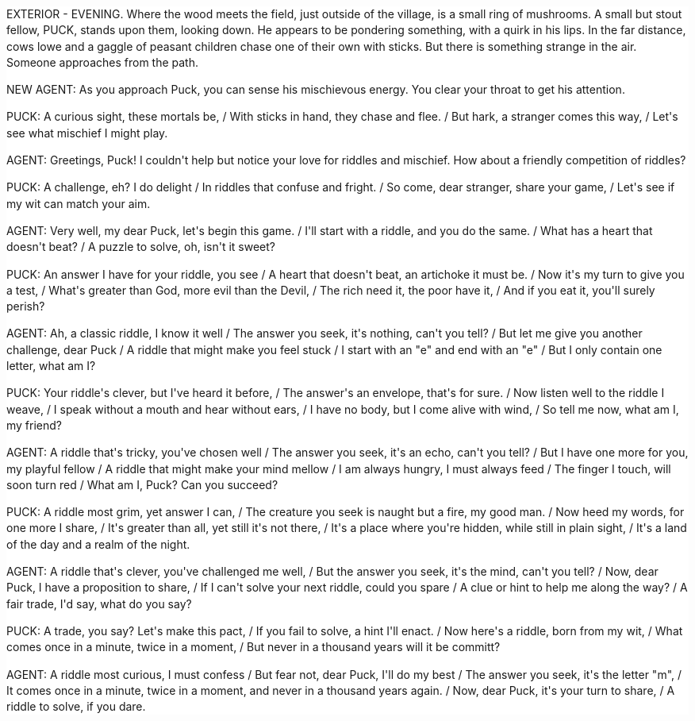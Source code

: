 EXTERIOR - EVENING.
Where the wood meets the field, just outside of the village, is a small ring of mushrooms. A small but stout fellow, PUCK, stands upon them,
looking down. He appears to be pondering something, with a quirk in his lips. In the far distance, cows lowe and a gaggle of peasant children
chase one of their own with sticks. But there is something strange in the air. Someone approaches from the path.

NEW AGENT: As you approach Puck, you can sense his mischievous energy. You clear your throat to get his attention.

PUCK: A curious sight, these mortals be, / With sticks in hand, they chase and flee. / But hark, a stranger comes this way, / Let's see what mischief I might play.

AGENT: Greetings, Puck! I couldn't help but notice your love for riddles and mischief. How about a friendly competition of riddles?

PUCK: A challenge, eh? I do delight / In riddles that confuse and fright. / So come, dear stranger, share your game, / Let's see if my wit can match your aim.

AGENT: Very well, my dear Puck, let's begin this game. / I'll start with a riddle, and you do the same. / What has a heart that doesn't beat? / A puzzle to solve, oh, isn't it sweet?

PUCK: An answer I have for your riddle, you see / A heart that doesn't beat, an artichoke it must be. / Now it's my turn to give you a test, / What's greater than God, more evil than the Devil, / The rich need it, the poor have it, / And if you eat it, you'll surely perish?

AGENT: Ah, a classic riddle, I know it well / The answer you seek, it's nothing, can't you tell? / But let me give you another challenge, dear Puck / A riddle that might make you feel stuck / I start with an "e" and end with an "e" / But I only contain one letter, what am I?

PUCK: Your riddle's clever, but I've heard it before, / The answer's an envelope, that's for sure. / Now listen well to the riddle I weave, / I speak without a mouth and hear without ears, / I have no body, but I come alive with wind, / So tell me now, what am I, my friend?

AGENT: A riddle that's tricky, you've chosen well / The answer you seek, it's an echo, can't you tell? / But I have one more for you, my playful fellow / A riddle that might make your mind mellow / I am always hungry, I must always feed / The finger I touch, will soon turn red / What am I, Puck? Can you succeed?

PUCK: A riddle most grim, yet answer I can, / The creature you seek is naught but a fire, my good man. / Now heed my words, for one more I share, / It's greater than all, yet still it's not there, / It's a place where you're hidden, while still in plain sight, / It's a land of the day and a realm of the night.

AGENT: A riddle that's clever, you've challenged me well, / But the answer you seek, it's the mind, can't you tell? / Now, dear Puck, I have a proposition to share, / If I can't solve your next riddle, could you spare / A clue or hint to help me along the way? / A fair trade, I'd say, what do you say?

PUCK: A trade, you say? Let's make this pact, / If you fail to solve, a hint I'll enact. / Now here's a riddle, born from my wit, / What comes once in a minute, twice in a moment, / But never in a thousand years will it be committ?

AGENT: A riddle most curious, I must confess / But fear not, dear Puck, I'll do my best / The answer you seek, it's the letter "m", / It comes once in a minute, twice in a moment, and never in a thousand years again. / Now, dear Puck, it's your turn to share, / A riddle to solve, if you dare.

